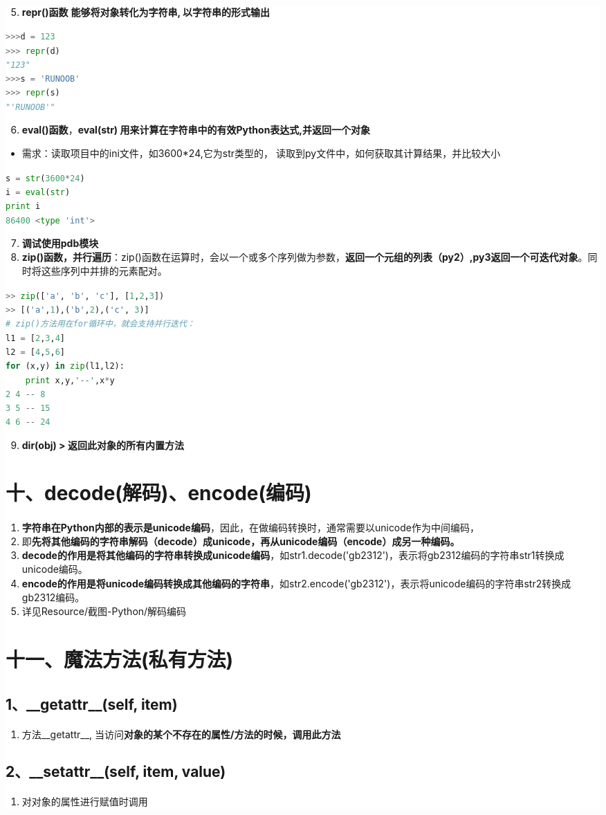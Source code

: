 5. **repr()函数**
**能够将对象转化为字符串, 以字符串的形式输出**
```python
>>>d = 123
>>> repr(d)
"123"
>>>s = 'RUNOOB'
>>> repr(s)
"'RUNOOB'"
```

6. **eval()函数**，**eval(str)
用来计算在字符串中的有效Python表达式,并返回一个对象**
- 需求：读取项目中的ini文件，如3600*24,它为str类型的， 读取到py文件中，如何获取其计算结果，并比较大小

```python
s = str(3600*24)
i = eval(str)
print i
86400 <type 'int'>
```

7. **调试使用pdb模块**
8. **zip()函数，并行遍历**：zip()函数在运算时，会以一个或多个序列做为参数，**返回一个元组的列表（py2）,py3返回一个可迭代对象**。同时将这些序列中并排的元素配对。

```python
>> zip(['a', 'b', 'c'], [1,2,3])
>> [('a',1),('b',2),('c', 3)]
# zip()方法用在for循环中，就会支持并行迭代：
l1 = [2,3,4]
l2 = [4,5,6]
for (x,y) in zip(l1,l2):
    print x,y,'--',x*y
2 4 -- 8
3 5 -- 15
4 6 -- 24
```
9. **dir(obj) > 返回此对象的所有内置方法**

# 十、decode(解码)、encode(编码)
1. **字符串在Python内部的表示是unicode编码**，因此，在做编码转换时，通常需要以unicode作为中间编码，
2. 即**先将其他编码的字符串解码（decode）成unicode，再从unicode编码（encode）成另一种编码。**
3. **decode的作用是将其他编码的字符串转换成unicode编码**，如str1.decode('gb2312')，表示将gb2312编码的字符串str1转换成unicode编码。
4. **encode的作用是将unicode编码转换成其他编码的字符串**，如str2.encode('gb2312')，表示将unicode编码的字符串str2转换成gb2312编码。
5. 详见Resource/截图-Python/解码编码

# 十一、魔法方法(私有方法)
## 1、\_\_getattr\_\_(self, item)
1. 方法__getattr__, 当访问**对象的某个不存在的属性/方法的时候，调用此方法**
## 2、\_\_setattr\_\_(self, item, value)
1. 对对象的属性进行赋值时调用
